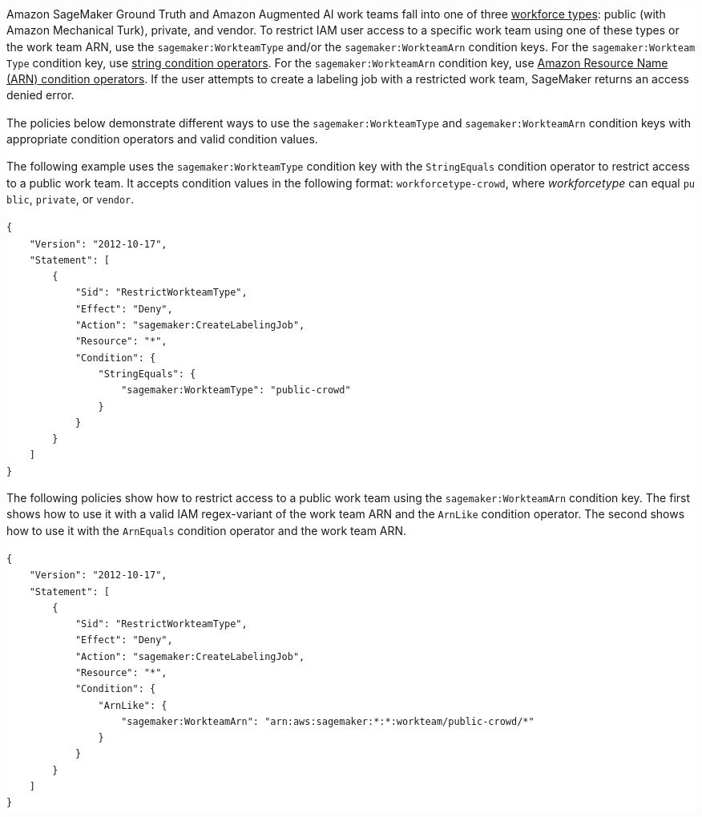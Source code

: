 Amazon SageMaker Ground Truth and Amazon Augmented AI work teams fall into one of three [workforce types](https://docs.aws.amazon.com/sagemaker/latest/dg/sms-workforce-management.html): public \(with Amazon Mechanical Turk\), private, and vendor\. To restrict IAM user access to a specific work team using one of these types or the work team ARN, use the `sagemaker:WorkteamType` and/or the `sagemaker:WorkteamArn` condition keys\. For the `sagemaker:WorkteamType` condition key, use [string condition operators](https://docs.aws.amazon.com/IAM/latest/UserGuide/reference_policies_elements_condition_operators.html#Conditions_String)\. For the `sagemaker:WorkteamArn` condition key, use [Amazon Resource Name \(ARN\) condition operators](https://docs.aws.amazon.com/IAM/latest/UserGuide/reference_policies_elements_condition_operators.html#Conditions_ARN)\. If the user attempts to create a labeling job with a restricted work team, SageMaker returns an access denied error\. 

The policies below demonstrate different ways to use the `sagemaker:WorkteamType` and `sagemaker:WorkteamArn` condition keys with appropriate condition operators and valid condition values\. 

The following example uses the `sagemaker:WorkteamType` condition key with the `StringEquals` condition operator to restrict access to a public work team\. It accepts condition values in the following format: `workforcetype-crowd`, where *workforcetype* can equal `public`, `private`, or `vendor`\.

```
{
    "Version": "2012-10-17",
    "Statement": [
        {
            "Sid": "RestrictWorkteamType",
            "Effect": "Deny",
            "Action": "sagemaker:CreateLabelingJob",
            "Resource": "*",
            "Condition": {
                "StringEquals": {
                    "sagemaker:WorkteamType": "public-crowd"
                }
            }
        }
    ]
}
```

The following policies show how to restrict access to a public work team using the `sagemaker:WorkteamArn` condition key\. The first shows how to use it with a valid IAM regex\-variant of the work team ARN and the `ArnLike` condition operator\. The second shows how to use it with the `ArnEquals` condition operator and the work team ARN\.

```
{
    "Version": "2012-10-17",
    "Statement": [
        {
            "Sid": "RestrictWorkteamType",
            "Effect": "Deny",
            "Action": "sagemaker:CreateLabelingJob",
            "Resource": "*",
            "Condition": {
                "ArnLike": {
                    "sagemaker:WorkteamArn": "arn:aws:sagemaker:*:*:workteam/public-crowd/*"
                }
            }
        }
    ]
}
```
